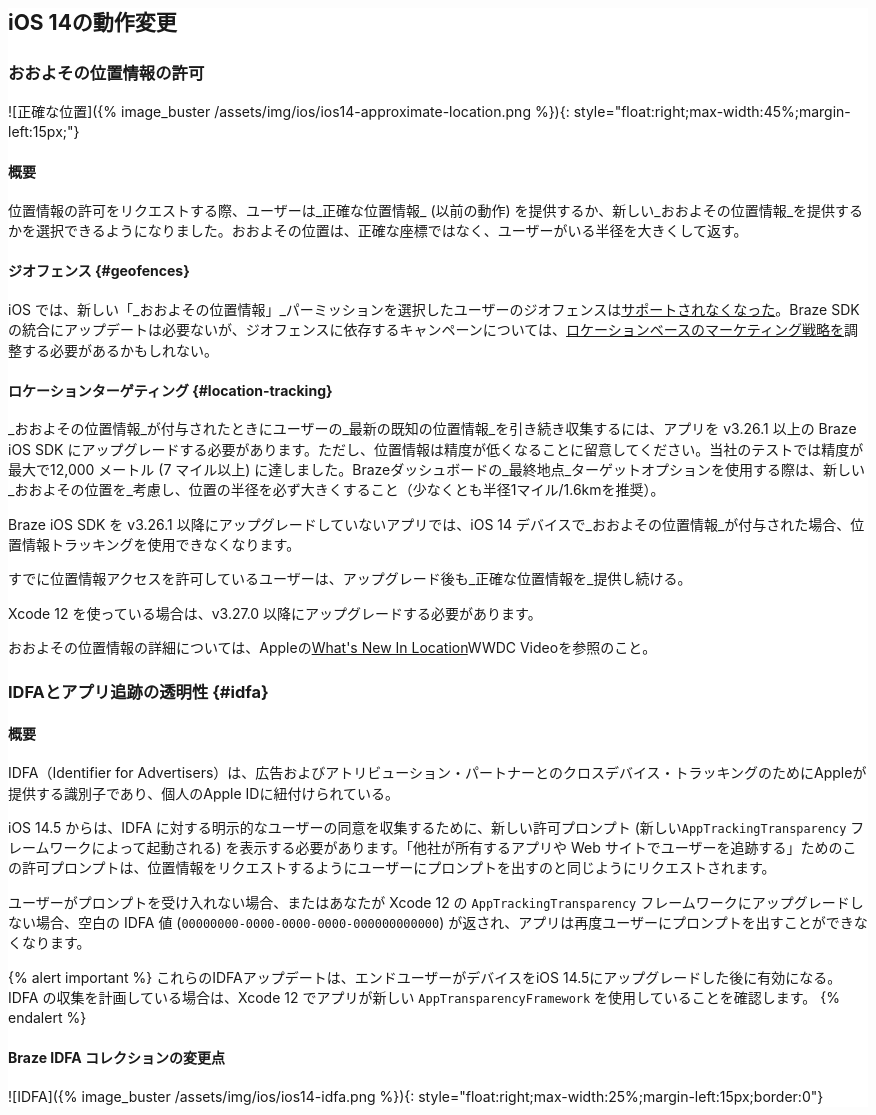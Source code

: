 
## iOS 14の動作変更

### おおよその位置情報の許可

![正確な位置]({% image_buster /assets/img/ios/ios14-approximate-location.png %}){: style="float:right;max-width:45%;margin-left:15px;"}

#### 概要

位置情報の許可をリクエストする際、ユーザーは_正確な位置情報_ (以前の動作) を提供するか、新しい_おおよその位置情報_を提供するかを選択できるようになりました。おおよその位置は、正確な座標ではなく、ユーザーがいる半径を大きくして返す。

#### ジオフェンス  {#geofences}

iOS では、新しい「_おおよその位置情報」_パーミッションを選択したユーザーのジオフェンスは[サポートされなくなった][4]。Braze SDKの統合にアップデートは必要ないが、ジオフェンスに依存するキャンペーンについては、[ロケーションベースのマーケティング戦略を](https://www.braze.com/blog/geofencing-geo-targeting-beaconing-when-to-use/)調整する必要があるかもしれない。

#### ロケーションターゲティング {#location-tracking}

_おおよその位置情報_が付与されたときにユーザーの_最新の既知の位置情報_を引き続き収集するには、アプリを v3.26.1 以上の Braze iOS SDK にアップグレードする必要があります。ただし、位置情報は精度が低くなることに留意してください。当社のテストでは精度が最大で12,000 メートル (7 マイル以上) に達しました。Brazeダッシュボードの_最終地点_ターゲットオプションを使用する際は、新しい_おおよその位置を_考慮し、位置の半径を必ず大きくすること（少なくとも半径1マイル/1.6kmを推奨）。

Braze iOS SDK を v3.26.1 以降にアップグレードしていないアプリでは、iOS 14 デバイスで_おおよその位置情報_が付与された場合、位置情報トラッキングを使用できなくなります。

すでに位置情報アクセスを許可しているユーザーは、アップグレード後も_正確な位置情報を_提供し続ける。

Xcode 12 を使っている場合は、v3.27.0 以降にアップグレードする必要があります。

おおよその位置情報の詳細については、Appleの[What's New In Location](https://developer.apple.com/videos/play/wwdc2020/10660/)WWDC Videoを参照のこと。

### IDFAとアプリ追跡の透明性 {#idfa}

#### 概要

IDFA（Identifier for Advertisers）は、広告およびアトリビューション・パートナーとのクロスデバイス・トラッキングのためにAppleが提供する識別子であり、個人のApple IDに紐付けられている。

iOS 14.5 からは、IDFA に対する明示的なユーザーの同意を収集するために、新しい許可プロンプト (新しい`AppTrackingTransparency` フレームワークによって起動される) を表示する必要があります。「他社が所有するアプリや Web サイトでユーザーを追跡する」ためのこの許可プロンプトは、位置情報をリクエストするようにユーザーにプロンプトを出すのと同じようにリクエストされます。

ユーザーがプロンプトを受け入れない場合、またはあなたが Xcode 12 の `AppTrackingTransparency` フレームワークにアップグレードしない場合、空白の IDFA 値 (`00000000-0000-0000-0000-000000000000`) が返され、アプリは再度ユーザーにプロンプトを出すことができなくなります。

{% alert important %}
これらのIDFAアップデートは、エンドユーザーがデバイスをiOS 14.5にアップグレードした後に有効になる。IDFA の収集を計画している場合は、Xcode 12 でアプリが新しい `AppTransparencyFramework` を使用していることを確認します。
{% endalert %}

#### Braze IDFA コレクションの変更点
![IDFA]({% image_buster /assets/img/ios/ios14-idfa.png %}){: style="float:right;max-width:25%;margin-left:15px;border:0"}


[1]: https://github.com/Appboy/appboy-ios-sdk/releases/tag/3.27.0
[2]: https://github.com/Appboy/appboy-ios-sdk/issues
[4]: https://developer.apple.com/documentation/corelocation/cllocationmanager/3600215-accuracyauthorization
[5]: https://developer.apple.com/app-store/user-privacy-and-data-use/#permission-to-track